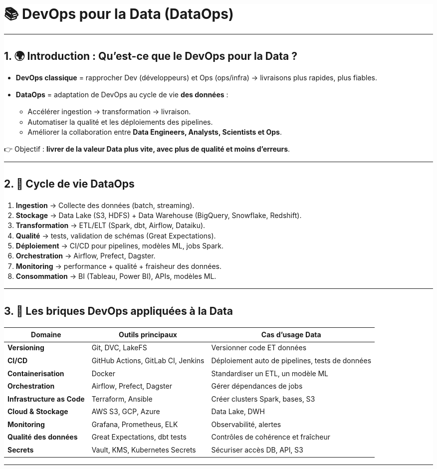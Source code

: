 # 📚 DevOps pour la Data (DataOps)

---

## 1. 🌍 Introduction : Qu’est-ce que le DevOps pour la Data ?

* **DevOps classique** = rapprocher Dev (développeurs) et Ops (ops/infra) → livraisons plus rapides, plus fiables.
* **DataOps** = adaptation de DevOps au cycle de vie **des données** :

  * Accélérer ingestion → transformation → livraison.
  * Automatiser la qualité et les déploiements des pipelines.
  * Améliorer la collaboration entre **Data Engineers, Analysts, Scientists et Ops**.

👉 Objectif : **livrer de la valeur Data plus vite, avec plus de qualité et moins d’erreurs**.

---

## 2. 🔄 Cycle de vie DataOps

1. **Ingestion** → Collecte des données (batch, streaming).
2. **Stockage** → Data Lake (S3, HDFS) + Data Warehouse (BigQuery, Snowflake, Redshift).
3. **Transformation** → ETL/ELT (Spark, dbt, Airflow, Dataiku).
4. **Qualité** → tests, validation de schémas (Great Expectations).
5. **Déploiement** → CI/CD pour pipelines, modèles ML, jobs Spark.
6. **Orchestration** → Airflow, Prefect, Dagster.
7. **Monitoring** → performance + qualité + fraisheur des données.
8. **Consommation** → BI (Tableau, Power BI), APIs, modèles ML.

---

## 3. 🧰 Les briques DevOps appliquées à la Data

| Domaine                    | Outils principaux                  | Cas d’usage Data                                |
| -------------------------- | ---------------------------------- | ----------------------------------------------- |
| **Versioning**             | Git, DVC, LakeFS                   | Versionner code ET données                      |
| **CI/CD**                  | GitHub Actions, GitLab CI, Jenkins | Déploiement auto de pipelines, tests de données |
| **Containerisation**       | Docker                             | Standardiser un ETL, un modèle ML               |
| **Orchestration**          | Airflow, Prefect, Dagster          | Gérer dépendances de jobs                       |
| **Infrastructure as Code** | Terraform, Ansible                 | Créer clusters Spark, bases, S3                 |
| **Cloud & Stockage**       | AWS S3, GCP, Azure                 | Data Lake, DWH                                  |
| **Monitoring**             | Grafana, Prometheus, ELK           | Observabilité, alertes                          |
| **Qualité des données**    | Great Expectations, dbt tests      | Contrôles de cohérence et fraîcheur             |
| **Secrets**                | Vault, KMS, Kubernetes Secrets     | Sécuriser accès DB, API, S3                     |

---